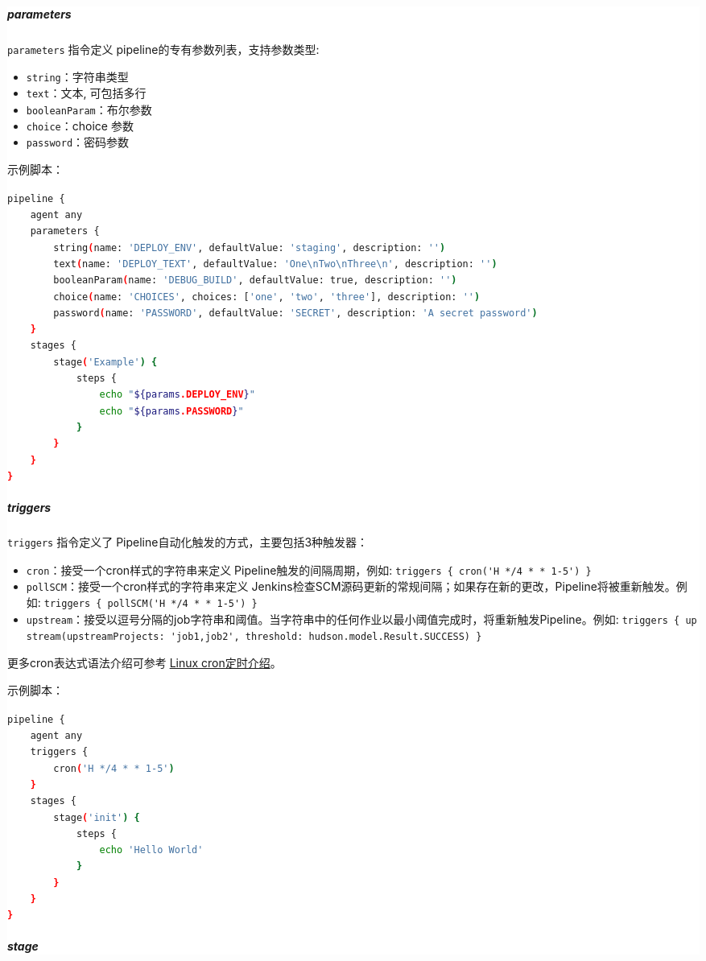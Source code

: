 ##### parameters

`parameters` 指令定义 pipeline的专有参数列表，支持参数类型: 

- `string`：字符串类型
- `text`：文本, 可包括多行
- `booleanParam`：布尔参数
- `choice`：choice 参数
- `password`：密码参数

示例脚本：

```sh
pipeline {
    agent any
    parameters {
        string(name: 'DEPLOY_ENV', defaultValue: 'staging', description: '') 
        text(name: 'DEPLOY_TEXT', defaultValue: 'One\nTwo\nThree\n', description: '') 
        booleanParam(name: 'DEBUG_BUILD', defaultValue: true, description: '')
        choice(name: 'CHOICES', choices: ['one', 'two', 'three'], description: '')
        password(name: 'PASSWORD', defaultValue: 'SECRET', description: 'A secret password')
    }
    stages {
        stage('Example') {
            steps {
                echo "${params.DEPLOY_ENV}"
                echo "${params.PASSWORD}"
            }
        }
    }
}
```

##### triggers
`triggers` 指令定义了 Pipeline自动化触发的方式，主要包括3种触发器：

* `cron`：接受一个cron样式的字符串来定义 Pipeline触发的间隔周期，例如: `triggers { cron('H */4 * * 1-5') }`
* `pollSCM`：接受一个cron样式的字符串来定义 Jenkins检查SCM源码更新的常规间隔；如果存在新的更改，Pipeline将被重新触发。例如: `triggers { pollSCM('H */4 * * 1-5') }`
* `upstream`：接受以逗号分隔的job字符串和阈值。当字符串中的任何作业以最小阈值完成时，将重新触发Pipeline。例如: `triggers { upstream(upstreamProjects: 'job1,job2', threshold: hudson.model.Result.SUCCESS) }`

更多cron表达式语法介绍可参考 [Linux cron定时介绍](https://blog.csdn.net/u010698107/article/details/121593309)。

示例脚本：

```sh
pipeline {
    agent any
    triggers {
        cron('H */4 * * 1-5')
    }
    stages {
        stage('init') {
            steps {
                echo 'Hello World'
            }
        }
    }
}
```
##### stage
